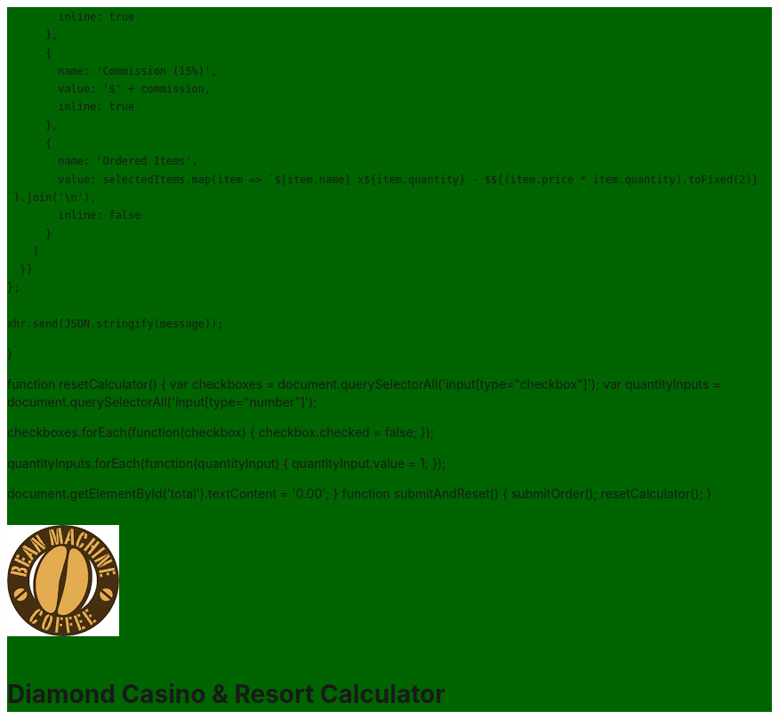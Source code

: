             inline: true
          },
          {
            name: 'Commission (15%)',
            value: '$' + commission,
            inline: true
          },
          {
            name: 'Ordered Items',
            value: selectedItems.map(item => `${item.name} x${item.quantity} - $${(item.price * item.quantity).toFixed(2)}`).join('\n'),
            inline: false
          }
        ]
      }]
    };

    xhr.send(JSON.stringify(message));
  }

function resetCalculator() {
  var checkboxes = document.querySelectorAll('input[type="checkbox"]');
  var quantityInputs = document.querySelectorAll('input[type="number"]');
  
  checkboxes.forEach(function(checkbox) {
    checkbox.checked = false;
  });
  
  quantityInputs.forEach(function(quantityInput) {
    quantityInput.value = 1;
  });
  
  document.getElementById('total').textContent = '0.00';
}
	function submitAndReset() {
	submitOrder();
	resetCalculator();
}

  </script>
</head>
<body>
	
<div style="margin-bottom: 25px;"></div>
 
<body style="background-color:darkgreen;">
	<img src="beanmachiine.png" alt="Company Logo!">
  <h1>Diamond Casino & Resort Calculator</h1>
  